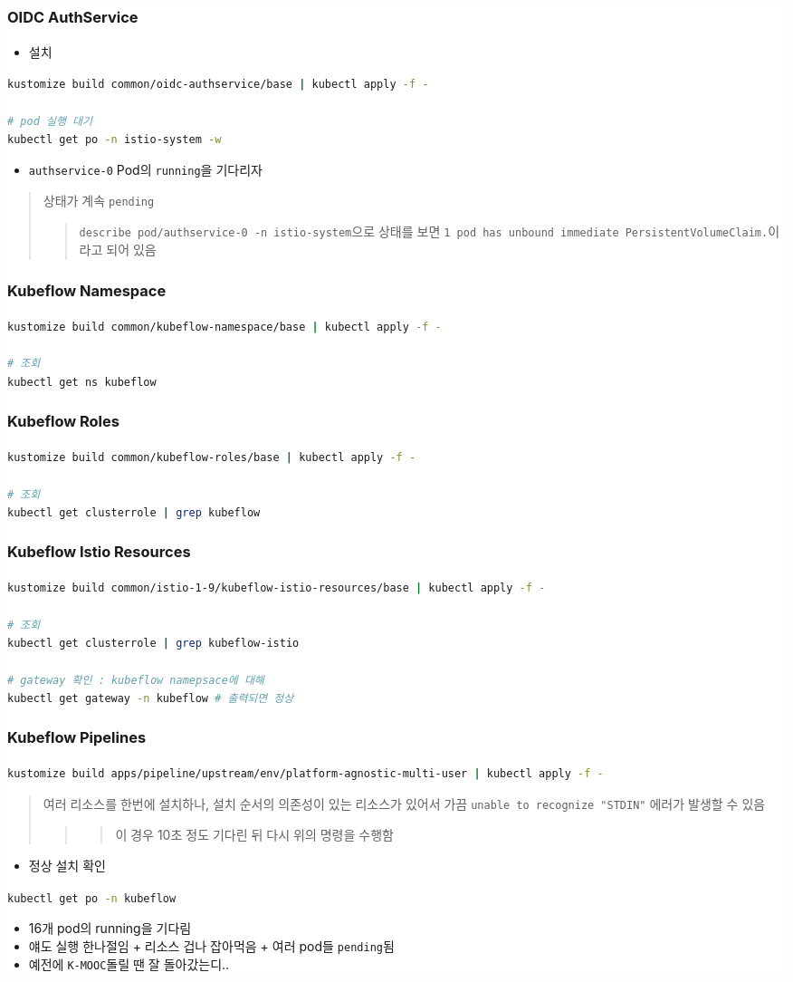 
### OIDC AuthService
- 설치
```sh
kustomize build common/oidc-authservice/base | kubectl apply -f -

# pod 실행 대기
kubectl get po -n istio-system -w
```
- `authservice-0` Pod의 `running`을 기다리자
> 상태가 계속 `pending`
>> `describe pod/authservice-0 -n istio-system`으로 상태를 보면 `1 pod has unbound immediate PersistentVolumeClaim.`이라고 되어 있음
>> 

### Kubeflow Namespace
```sh
kustomize build common/kubeflow-namespace/base | kubectl apply -f -

# 조회
kubectl get ns kubeflow
```

### Kubeflow Roles
```sh
kustomize build common/kubeflow-roles/base | kubectl apply -f -

# 조회
kubectl get clusterrole | grep kubeflow
```

### Kubeflow Istio Resources
```sh
kustomize build common/istio-1-9/kubeflow-istio-resources/base | kubectl apply -f -

# 조회
kubectl get clusterrole | grep kubeflow-istio

# gateway 확인 : kubeflow namepsace에 대해
kubectl get gateway -n kubeflow # 출력되면 정상
```

### Kubeflow Pipelines
```sh
kustomize build apps/pipeline/upstream/env/platform-agnostic-multi-user | kubectl apply -f -
```
> 여러 리소스를 한번에 설치하나, 설치 순서의 의존성이 있는 리소스가 있어서 가끔 `unable to recognize "STDIN"` 에러가 발생할 수 있음
>>> 이 경우 10초 정도 기다린 뒤 다시 위의 명령을 수행함

- 정상 설치 확인
```sh
kubectl get po -n kubeflow
```
- 16개 pod의 running을 기다림
- 얘도 실행 한나절임 + 리소스 겁나 잡아먹음 + 여러 pod들 `pending`됨
- 예전에 `K-MOOC`돌릴 땐 잘 돌아갔는디..
